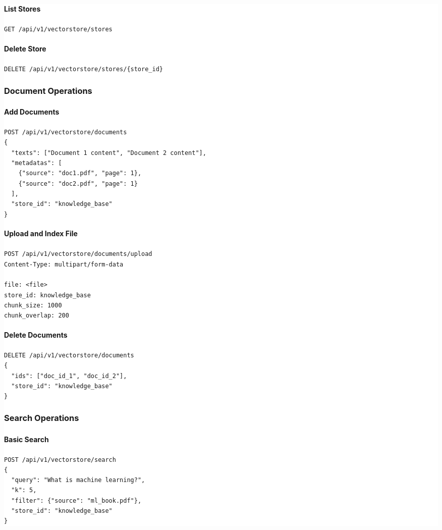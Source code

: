 #### List Stores
```http
GET /api/v1/vectorstore/stores
```

#### Delete Store
```http
DELETE /api/v1/vectorstore/stores/{store_id}
```

### Document Operations

#### Add Documents
```http
POST /api/v1/vectorstore/documents
{
  "texts": ["Document 1 content", "Document 2 content"],
  "metadatas": [
    {"source": "doc1.pdf", "page": 1},
    {"source": "doc2.pdf", "page": 1}
  ],
  "store_id": "knowledge_base"
}
```

#### Upload and Index File
```http
POST /api/v1/vectorstore/documents/upload
Content-Type: multipart/form-data

file: <file>
store_id: knowledge_base
chunk_size: 1000
chunk_overlap: 200
```

#### Delete Documents
```http
DELETE /api/v1/vectorstore/documents
{
  "ids": ["doc_id_1", "doc_id_2"],
  "store_id": "knowledge_base"
}
```

### Search Operations

#### Basic Search
```http
POST /api/v1/vectorstore/search
{
  "query": "What is machine learning?",
  "k": 5,
  "filter": {"source": "ml_book.pdf"},
  "store_id": "knowledge_base"
}
```
